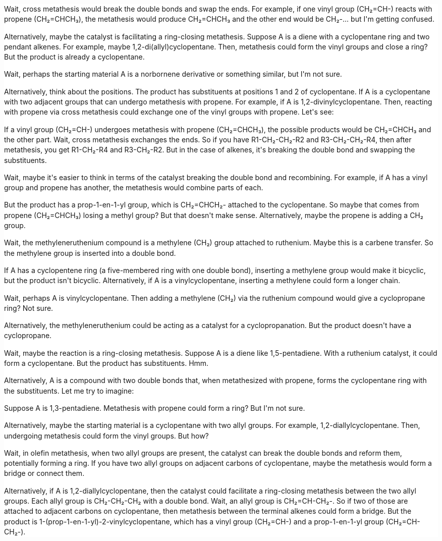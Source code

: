 Wait, cross metathesis would break the double bonds and swap the ends. For example, if one vinyl group (CH₂=CH-) reacts with propene (CH₂=CHCH₃), the metathesis would produce CH₂=CHCH₃ and the other end would be CH₂-... but I'm getting confused.

Alternatively, maybe the catalyst is facilitating a ring-closing metathesis. Suppose A is a diene with a cyclopentane ring and two pendant alkenes. For example, maybe 1,2-di(allyl)cyclopentane. Then, metathesis could form the vinyl groups and close a ring? But the product is already a cyclopentane.

Wait, perhaps the starting material A is a norbornene derivative or something similar, but I'm not sure.

Alternatively, think about the positions. The product has substituents at positions 1 and 2 of cyclopentane. If A is a cyclopentane with two adjacent groups that can undergo metathesis with propene. For example, if A is 1,2-divinylcyclopentane. Then, reacting with propene via cross metathesis could exchange one of the vinyl groups with propene. Let's see:

If a vinyl group (CH₂=CH-) undergoes metathesis with propene (CH₂=CHCH₃), the possible products would be CH₂=CHCH₃ and the other part. Wait, cross metathesis exchanges the ends. So if you have R1-CH₂-CH₂-R2 and R3-CH₂-CH₂-R4, then after metathesis, you get R1-CH₂-R4 and R3-CH₂-R2. But in the case of alkenes, it's breaking the double bond and swapping the substituents.

Wait, maybe it's easier to think in terms of the catalyst breaking the double bond and recombining. For example, if A has a vinyl group and propene has another, the metathesis would combine parts of each.

But the product has a prop-1-en-1-yl group, which is CH₂=CHCH₂- attached to the cyclopentane. So maybe that comes from propene (CH₂=CHCH₃) losing a methyl group? But that doesn't make sense. Alternatively, maybe the propene is adding a CH₂ group.

Wait, the methyleneruthenium compound is a methylene (CH₂) group attached to ruthenium. Maybe this is a carbene transfer. So the methylene group is inserted into a double bond.

If A has a cyclopentene ring (a five-membered ring with one double bond), inserting a methylene group would make it bicyclic, but the product isn't bicyclic. Alternatively, if A is a vinylcyclopentane, inserting a methylene could form a longer chain.

Wait, perhaps A is vinylcyclopentane. Then adding a methylene (CH₂) via the ruthenium compound would give a cyclopropane ring? Not sure.

Alternatively, the methyleneruthenium could be acting as a catalyst for a cyclopropanation. But the product doesn't have a cyclopropane.

Wait, maybe the reaction is a ring-closing metathesis. Suppose A is a diene like 1,5-pentadiene. With a ruthenium catalyst, it could form a cyclopentane. But the product has substituents. Hmm.

Alternatively, A is a compound with two double bonds that, when metathesized with propene, forms the cyclopentane ring with the substituents. Let me try to imagine:

Suppose A is 1,3-pentadiene. Metathesis with propene could form a ring? But I'm not sure.

Alternatively, maybe the starting material is a cyclopentane with two allyl groups. For example, 1,2-diallylcyclopentane. Then, undergoing metathesis could form the vinyl groups. But how?

Wait, in olefin metathesis, when two allyl groups are present, the catalyst can break the double bonds and reform them, potentially forming a ring. If you have two allyl groups on adjacent carbons of cyclopentane, maybe the metathesis would form a bridge or connect them.

Alternatively, if A is 1,2-diallylcyclopentane, then the catalyst could facilitate a ring-closing metathesis between the two allyl groups. Each allyl group is CH₂-CH₂-CH₂ with a double bond. Wait, an allyl group is CH₂=CH-CH₂-. So if two of those are attached to adjacent carbons on cyclopentane, then metathesis between the terminal alkenes could form a bridge. But the product is 1-(prop-1-en-1-yl)-2-vinylcyclopentane, which has a vinyl group (CH₂=CH-) and a prop-1-en-1-yl group (CH₂=CH-CH₂-).
